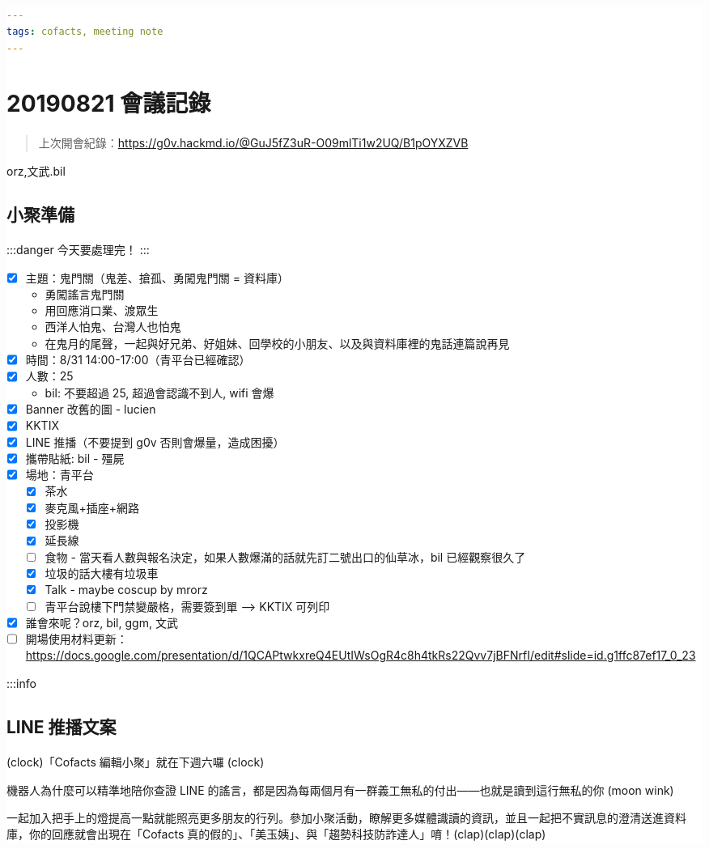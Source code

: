 ```yaml
---
tags: cofacts, meeting note
---
```


20190821 會議記錄
=====
> 上次開會紀錄：https://g0v.hackmd.io/@GuJ5fZ3uR-O09mlTi1w2UQ/B1pOYXZVB
> 
orz,文武.bil
## 小聚準備

:::danger
今天要處理完！
:::

- [x] 主題：鬼門關（鬼差、搶孤、勇闖鬼門關 = 資料庫）
    - 勇闖謠言鬼門關
    - 用回應消口業、渡眾生
    - 西洋人怕鬼、台灣人也怕鬼
    - 在鬼月的尾聲，一起與好兄弟、好姐妹、回學校的小朋友、以及與資料庫裡的鬼話連篇說再見
- [x] 時間：8/31 14:00-17:00（青平台已經確認）
- [x] 人數：25
    - bil: 不要超過 25, 超過會認識不到人, wifi 會爆
- [x] Banner 改舊的圖 - lucien
- [x] KKTIX
- [x] LINE 推播（不要提到 g0v 否則會爆量，造成困擾）
- [x] 攜帶貼紙: bil - 殭屍
- [x] 場地：青平台
    - [x] 茶水
    - [x] 麥克風+插座+網路
    - [x] 投影機
    - [x] 延長線
    - [ ] 食物 - 當天看人數與報名決定，如果人數爆滿的話就先訂二號出口的仙草冰，bil 已經觀察很久了
    - [x] 垃圾的話大樓有垃圾車
    - [x] Talk - maybe coscup by mrorz
    - [ ] 青平台說樓下門禁變嚴格，需要簽到單 --> KKTIX 可列印
- [x] 誰會來呢？orz, bil, ggm, 文武
- [ ] 開場使用材料更新：https://docs.google.com/presentation/d/1QCAPtwkxreQ4EUtIWsOgR4c8h4tkRs22Qvv7jBFNrfI/edit#slide=id.g1ffc87ef17_0_23

:::info
## LINE 推播文案

(clock)「Cofacts 編輯小聚」就在下週六囉 (clock)

機器人為什麼可以精準地陪你查證 LINE 的謠言，都是因為每兩個月有一群義工無私的付出——也就是讀到這行無私的你 (moon wink)

一起加入把手上的燈提高一點就能照亮更多朋友的行列。參加小聚活動，瞭解更多媒體識讀的資訊，並且一起把不實訊息的澄清送進資料庫，你的回應就會出現在「Cofacts 真的假的」、「美玉姨」、與「趨勢科技防詐達人」唷！(clap)(clap)(clap)
